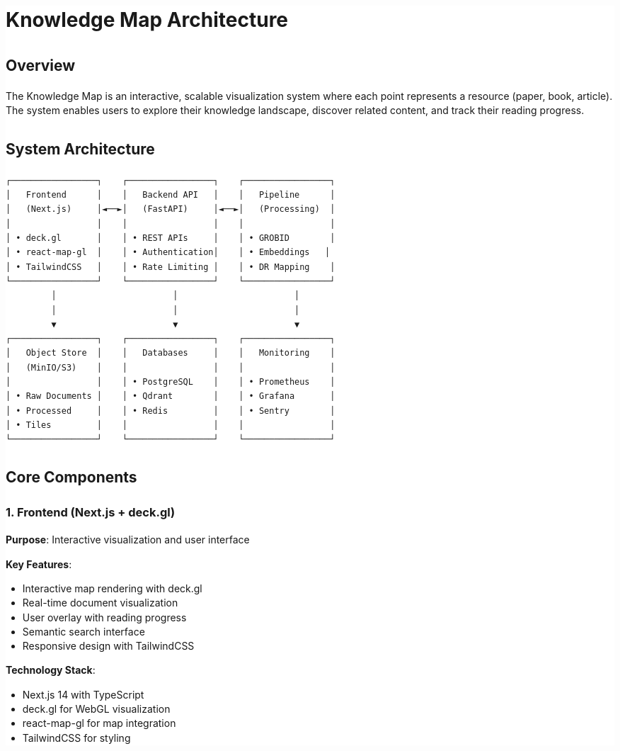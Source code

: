 # Knowledge Map Architecture

## Overview

The Knowledge Map is an interactive, scalable visualization system where each point represents a resource (paper, book, article). The system enables users to explore their knowledge landscape, discover related content, and track their reading progress.

## System Architecture

```
┌─────────────────┐    ┌─────────────────┐    ┌─────────────────┐
│   Frontend      │    │   Backend API   │    │   Pipeline      │
│   (Next.js)     │◄──►│   (FastAPI)     │◄──►│   (Processing)  │
│                 │    │                 │    │                 │
│ • deck.gl       │    │ • REST APIs     │    │ • GROBID        │
│ • react-map-gl  │    │ • Authentication│    │ • Embeddings   │
│ • TailwindCSS   │    │ • Rate Limiting │    │ • DR Mapping    │
└─────────────────┘    └─────────────────┘    └─────────────────┘
         │                       │                       │
         │                       │                       │
         ▼                       ▼                       ▼
┌─────────────────┐    ┌─────────────────┐    ┌─────────────────┐
│   Object Store  │    │   Databases     │    │   Monitoring    │
│   (MinIO/S3)    │    │                 │    │                 │
│                 │    │ • PostgreSQL    │    │ • Prometheus    │
│ • Raw Documents │    │ • Qdrant        │    │ • Grafana       │
│ • Processed     │    │ • Redis         │    │ • Sentry        │
│ • Tiles         │    │                 │    │                 │
└─────────────────┘    └─────────────────┘    └─────────────────┘
```

## Core Components

### 1. Frontend (Next.js + deck.gl)

**Purpose**: Interactive visualization and user interface

**Key Features**:
- Interactive map rendering with deck.gl
- Real-time document visualization
- User overlay with reading progress
- Semantic search interface
- Responsive design with TailwindCSS

**Technology Stack**:
- Next.js 14 with TypeScript
- deck.gl for WebGL visualization
- react-map-gl for map integration
- TailwindCSS for styling
